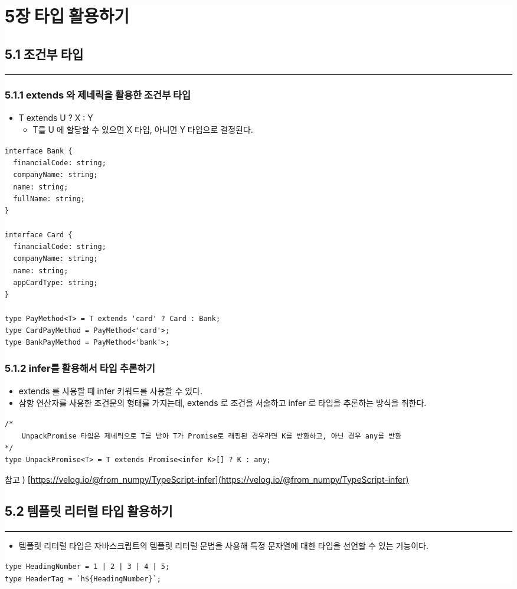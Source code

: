 # 5장 타입 활용하기

## 5.1 조건부 타입

---

### 5.1.1 extends 와 제네릭을 활용한 조건부 타입

- T extends U ? X : Y
  - T를 U 에 할당할 수 있으면 X 타입, 아니면 Y 타입으로 결정된다.

```tsx
interface Bank {
  financialCode: string;
  companyName: string;
  name: string;
  fullName: string;
}

interface Card {
  financialCode: string;
  companyName: string;
  name: string;
  appCardType: string;
}

type PayMethod<T> = T extends 'card' ? Card : Bank;
type CardPayMethod = PayMethod<'card'>;
type BankPayMethod = PayMethod<'bank'>;
```

### 5.1.2 infer를 활용해서 타입 추론하기

- extends 를 사용할 때 infer 키워드를 사용할 수 있다.
- 삼항 연산자를 사용한 조건문의 형태를 가지는데, extends 로 조건을 서술하고 infer 로 타입을 추론하는 방식을 취한다.

```tsx
/* 
	UnpackPromise 타입은 제네릭으로 T를 받아 T가 Promise로 래핑된 경우라면 K를 반환하고, 아닌 경우 any를 반환
*/
type UnpackPromise<T> = T extends Promise<infer K>[] ? K : any;
```

참고 ) [https://velog.io/@from_numpy/TypeScript-infer](https://velog.io/@from_numpy/TypeScript-infer)

## 5.2 템플릿 리터럴 타입 활용하기

---

- 템플릿 리터럴 타입은 자바스크립트의 템플릿 리터럴 문법을 사용해 특정 문자열에 대한 타입을 선언할 수 있는 기능이다.

```tsx
type HeadingNumber = 1 | 2 | 3 | 4 | 5;
type HeaderTag = `h${HeadingNumber}`;
```
